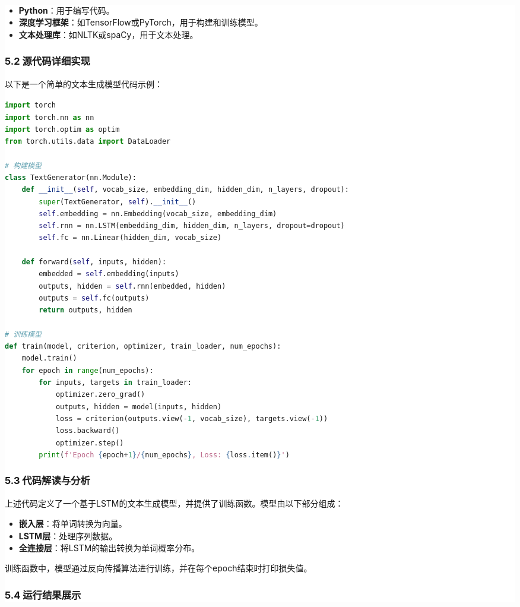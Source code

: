 - **Python**：用于编写代码。
- **深度学习框架**：如TensorFlow或PyTorch，用于构建和训练模型。
- **文本处理库**：如NLTK或spaCy，用于文本处理。

### 5.2 源代码详细实现

以下是一个简单的文本生成模型代码示例：

```python
import torch
import torch.nn as nn
import torch.optim as optim
from torch.utils.data import DataLoader

# 构建模型
class TextGenerator(nn.Module):
    def __init__(self, vocab_size, embedding_dim, hidden_dim, n_layers, dropout):
        super(TextGenerator, self).__init__()
        self.embedding = nn.Embedding(vocab_size, embedding_dim)
        self.rnn = nn.LSTM(embedding_dim, hidden_dim, n_layers, dropout=dropout)
        self.fc = nn.Linear(hidden_dim, vocab_size)

    def forward(self, inputs, hidden):
        embedded = self.embedding(inputs)
        outputs, hidden = self.rnn(embedded, hidden)
        outputs = self.fc(outputs)
        return outputs, hidden

# 训练模型
def train(model, criterion, optimizer, train_loader, num_epochs):
    model.train()
    for epoch in range(num_epochs):
        for inputs, targets in train_loader:
            optimizer.zero_grad()
            outputs, hidden = model(inputs, hidden)
            loss = criterion(outputs.view(-1, vocab_size), targets.view(-1))
            loss.backward()
            optimizer.step()
        print(f'Epoch {epoch+1}/{num_epochs}, Loss: {loss.item()}')
```

### 5.3 代码解读与分析

上述代码定义了一个基于LSTM的文本生成模型，并提供了训练函数。模型由以下部分组成：

- **嵌入层**：将单词转换为向量。
- **LSTM层**：处理序列数据。
- **全连接层**：将LSTM的输出转换为单词概率分布。

训练函数中，模型通过反向传播算法进行训练，并在每个epoch结束时打印损失值。

### 5.4 运行结果展示
